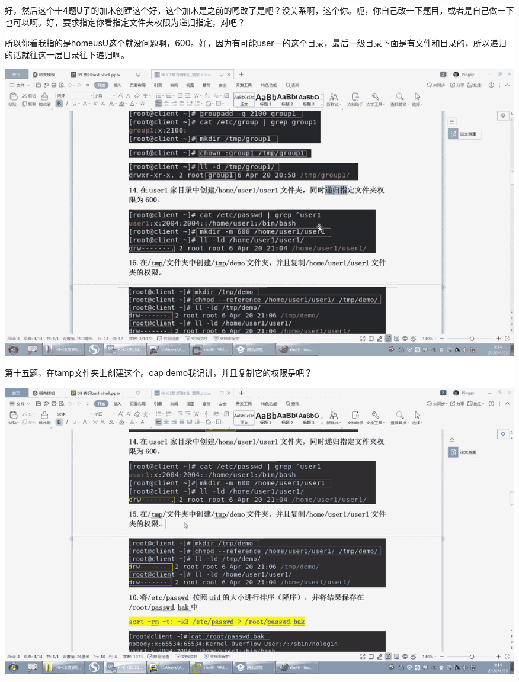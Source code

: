 好，然后这个十4题U子的加木创建这个好，这个加木是之前的嗯改了是吧？没关系啊，这个你。呃，你自己改一下题目，或者是自己做一下也可以啊。好，要求指定你看指定文件夹权限为递归指定，对吧？

所以你看我指的是homeusU这个就没问题啊，600。好，因为有可能user一的这个目录，最后一级目录下面是有文件和目录的，所以递归的话就往这一层目录往下递归啊。



![](img/6b7d4911cf4b1ade9a2b6b93355972a9_44.png)

第十五题，在tamp文件夹上创建这个。cap demo我记讲，并且复制它的权限是吧？

![](img/6b7d4911cf4b1ade9a2b6b93355972a9_46.png)
